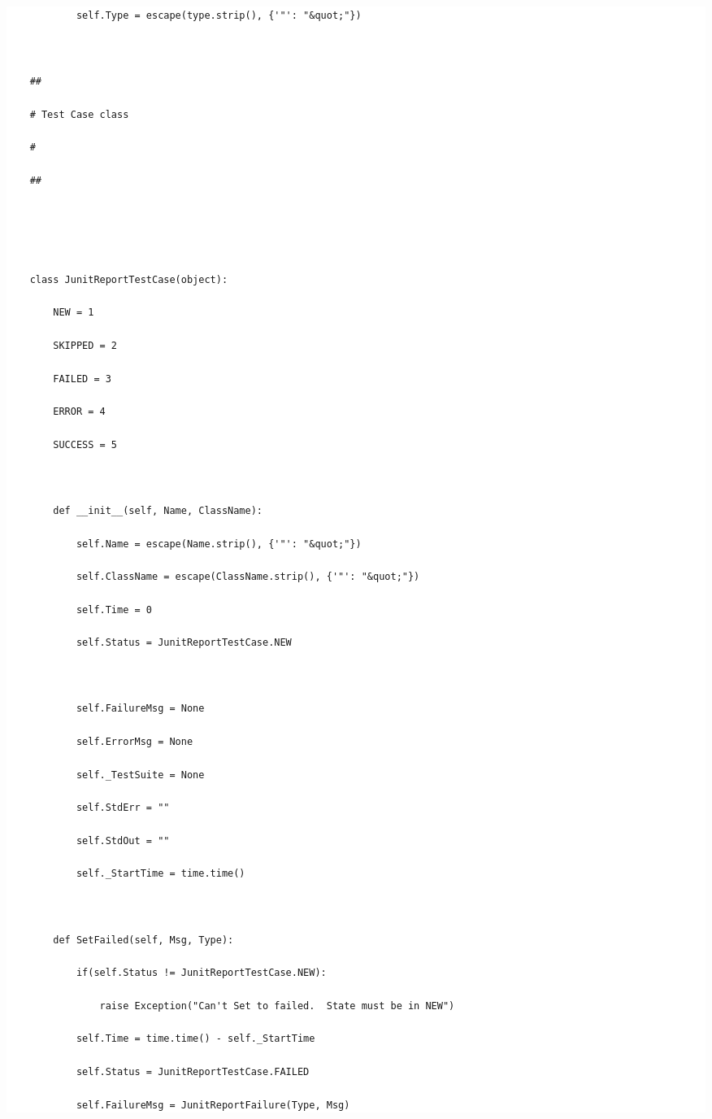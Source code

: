                 self.Type = escape(type.strip(), {'"': "&quot;"})

        

        ##

        # Test Case class

        #

        ##

        

        

        class JunitReportTestCase(object):

            NEW = 1

            SKIPPED = 2

            FAILED = 3

            ERROR = 4

            SUCCESS = 5

        

            def __init__(self, Name, ClassName):

                self.Name = escape(Name.strip(), {'"': "&quot;"})

                self.ClassName = escape(ClassName.strip(), {'"': "&quot;"})

                self.Time = 0

                self.Status = JunitReportTestCase.NEW

        

                self.FailureMsg = None

                self.ErrorMsg = None

                self._TestSuite = None

                self.StdErr = ""

                self.StdOut = ""

                self._StartTime = time.time()

        

            def SetFailed(self, Msg, Type):

                if(self.Status != JunitReportTestCase.NEW):

                    raise Exception("Can't Set to failed.  State must be in NEW")

                self.Time = time.time() - self._StartTime

                self.Status = JunitReportTestCase.FAILED

                self.FailureMsg = JunitReportFailure(Type, Msg)
